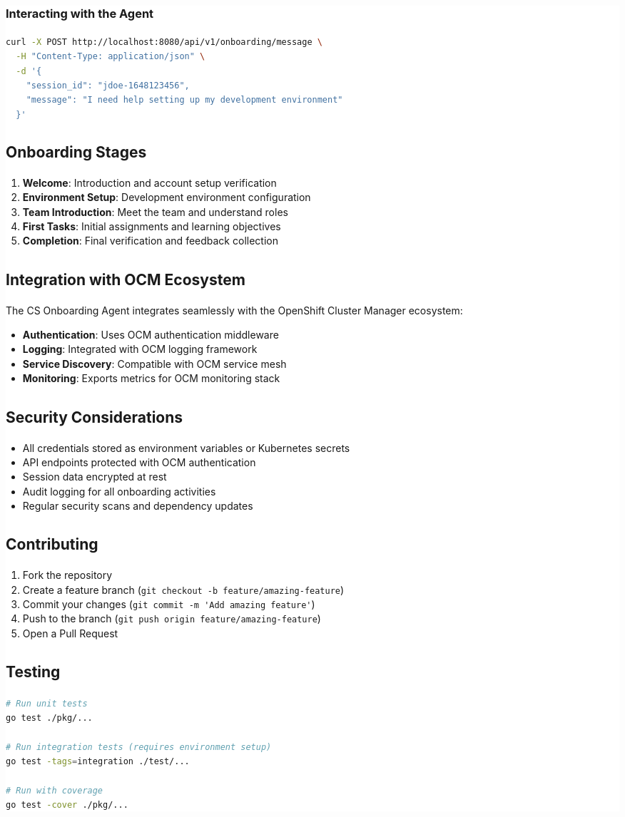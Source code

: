 ### Interacting with the Agent

```bash
curl -X POST http://localhost:8080/api/v1/onboarding/message \
  -H "Content-Type: application/json" \
  -d '{
    "session_id": "jdoe-1648123456",
    "message": "I need help setting up my development environment"
  }'
```

## Onboarding Stages

1. **Welcome**: Introduction and account setup verification
2. **Environment Setup**: Development environment configuration
3. **Team Introduction**: Meet the team and understand roles
4. **First Tasks**: Initial assignments and learning objectives
5. **Completion**: Final verification and feedback collection

## Integration with OCM Ecosystem

The CS Onboarding Agent integrates seamlessly with the OpenShift Cluster Manager ecosystem:

- **Authentication**: Uses OCM authentication middleware
- **Logging**: Integrated with OCM logging framework
- **Service Discovery**: Compatible with OCM service mesh
- **Monitoring**: Exports metrics for OCM monitoring stack

## Security Considerations

- All credentials stored as environment variables or Kubernetes secrets
- API endpoints protected with OCM authentication
- Session data encrypted at rest
- Audit logging for all onboarding activities
- Regular security scans and dependency updates

## Contributing

1. Fork the repository
2. Create a feature branch (`git checkout -b feature/amazing-feature`)
3. Commit your changes (`git commit -m 'Add amazing feature'`)
4. Push to the branch (`git push origin feature/amazing-feature`)
5. Open a Pull Request

## Testing

```bash
# Run unit tests
go test ./pkg/...

# Run integration tests (requires environment setup)
go test -tags=integration ./test/...

# Run with coverage
go test -cover ./pkg/...
```
